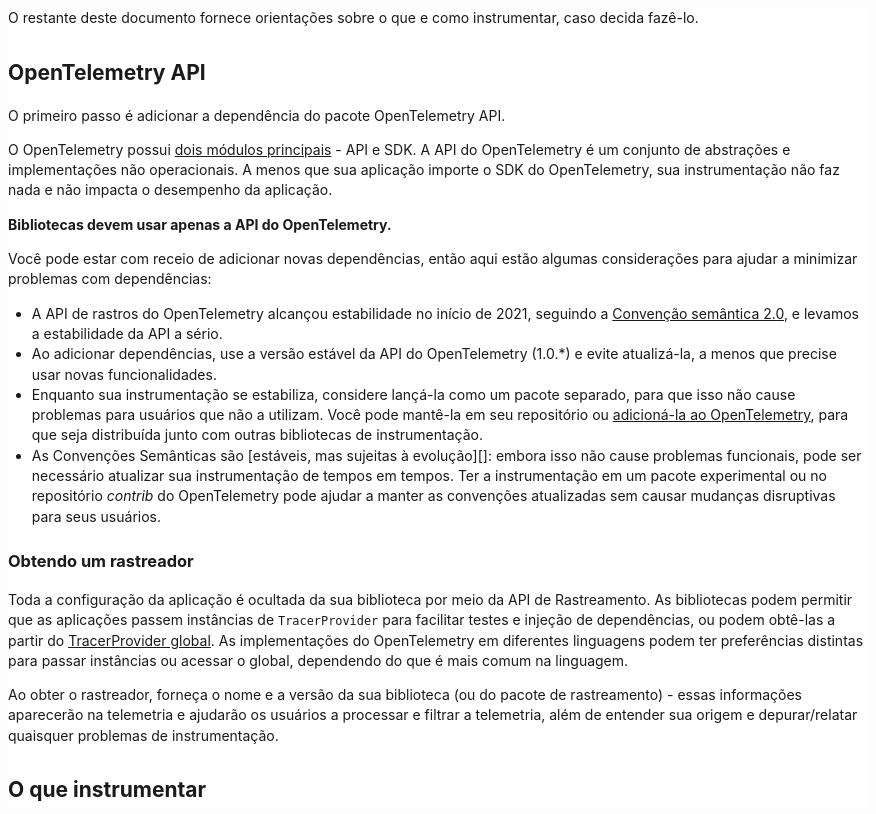 O restante deste documento fornece orientações sobre o que e como instrumentar,
caso decida fazê-lo.

## OpenTelemetry API

O primeiro passo é adicionar a dependência do pacote OpenTelemetry API.

O OpenTelemetry possui [dois módulos principais](/docs/specs/otel/overview/) -
API e SDK. A API do OpenTelemetry é um conjunto de abstrações e implementações
não operacionais. A menos que sua aplicação importe o SDK do OpenTelemetry, sua
instrumentação não faz nada e não impacta o desempenho da aplicação.

**Bibliotecas devem usar apenas a API do OpenTelemetry.**

Você pode estar com receio de adicionar novas dependências, então aqui estão
algumas considerações para ajudar a minimizar problemas com dependências:

- A API de rastros do OpenTelemetry alcançou estabilidade no início de 2021,
  seguindo a
  [Convenção semântica 2.0](/docs/specs/otel/versioning-and-stability/), e
  levamos a estabilidade da API a sério.
- Ao adicionar dependências, use a versão estável da API do OpenTelemetry
  (1.0.\*) e evite atualizá-la, a menos que precise usar novas funcionalidades.
- Enquanto sua instrumentação se estabiliza, considere lançá-la como um pacote
  separado, para que isso não cause problemas para usuários que não a utilizam.
  Você pode mantê-la em seu repositório ou
  [adicioná-la ao OpenTelemetry](https://github.com/open-telemetry/oteps/blob/main/text/0155-external-modules.md#contrib-components),
  para que seja distribuída junto com outras bibliotecas de instrumentação.
- As Convenções Semânticas são [estáveis, mas sujeitas à evolução][]: embora
  isso não cause problemas funcionais, pode ser necessário atualizar sua
  instrumentação de tempos em tempos. Ter a instrumentação em um pacote
  experimental ou no repositório _contrib_ do OpenTelemetry pode ajudar a manter
  as convenções atualizadas sem causar mudanças disruptivas para seus usuários.

### Obtendo um rastreador

Toda a configuração da aplicação é ocultada da sua biblioteca por meio da API de
Rastreamento. As bibliotecas podem permitir que as aplicações passem instâncias
de `TracerProvider` para facilitar testes e injeção de dependências, ou podem
obtê-las a partir do
[TracerProvider global](/docs/specs/otel/trace/api/#get-a-tracer). As
implementações do OpenTelemetry em diferentes linguagens podem ter preferências
distintas para passar instâncias ou acessar o global, dependendo do que é mais
comum na linguagem.

Ao obter o rastreador, forneça o nome e a versão da sua biblioteca (ou do pacote
de rastreamento) - essas informações aparecerão na telemetria e ajudarão os
usuários a processar e filtrar a telemetria, além de entender sua origem e
depurar/relatar quaisquer problemas de instrumentação.

## O que instrumentar


[span events]: /docs/specs/otel/trace/api/#add-events